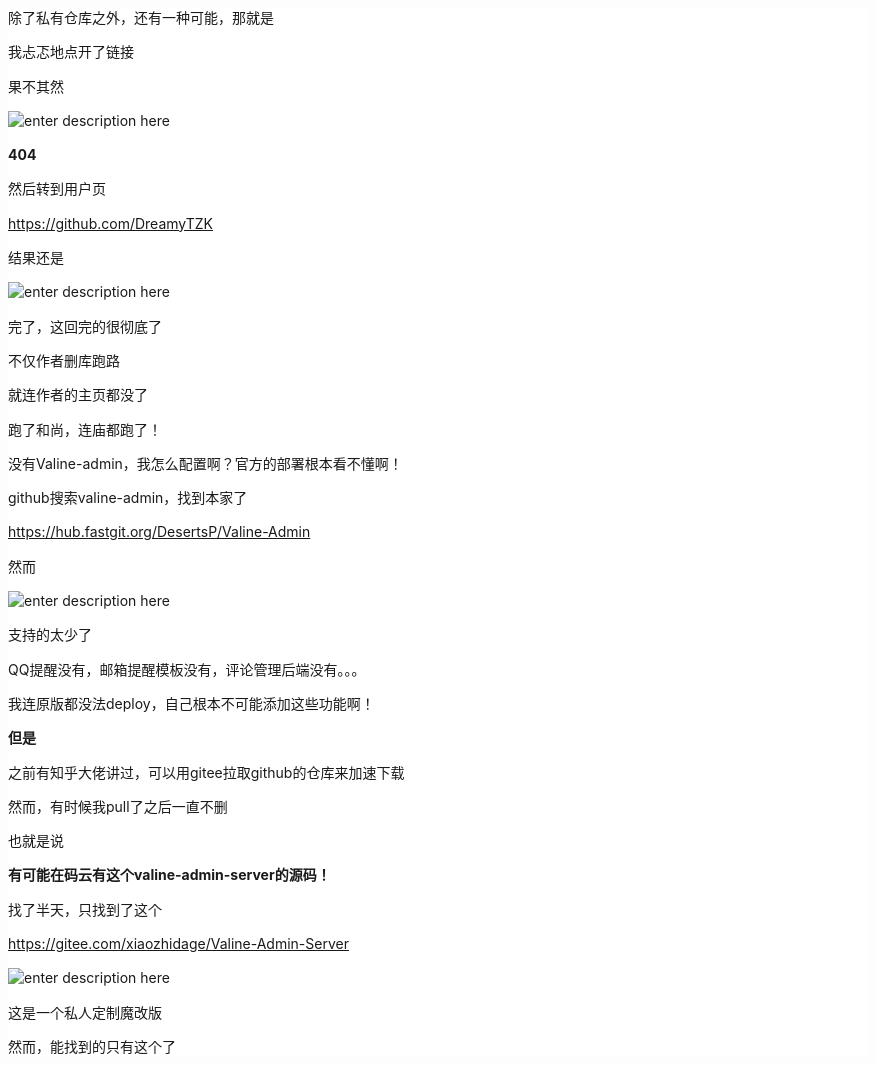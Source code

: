 除了私有仓库之外，还有一种可能，那就是

我忐忑地点开了链接

果不其然

![enter description here](https://gitee.com/shenmo7192/shenmo-map-bed/raw/master/小书匠/1633703051508.png)

**404**

然后转到用户页

https://github.com/DreamyTZK

结果还是

![enter description here](https://gitee.com/shenmo7192/shenmo-map-bed/raw/master/小书匠/1633703144061.png)

完了，这回完的很彻底了

不仅作者删库跑路

就连作者的主页都没了

跑了和尚，连庙都跑了！



没有Valine-admin，我怎么配置啊？官方的部署根本看不懂啊！

github搜索valine-admin，找到本家了

https://hub.fastgit.org/DesertsP/Valine-Admin

然而

![enter description here](https://gitee.com/shenmo7192/shenmo-map-bed/raw/master/小书匠/1633704413016.png)

支持的太少了

QQ提醒没有，邮箱提醒模板没有，评论管理后端没有。。。

我连原版都没法deploy，自己根本不可能添加这些功能啊！

**但是**

之前有知乎大佬讲过，可以用gitee拉取github的仓库来加速下载

然而，有时候我pull了之后一直不删

也就是说

**有可能在码云有这个valine-admin-server的源码！**

找了半天，只找到了这个

https://gitee.com/xiaozhidage/Valine-Admin-Server

![enter description here](https://gitee.com/shenmo7192/shenmo-map-bed/raw/master/小书匠/1633704724887.png)

这是一个私人定制魔改版

然而，能找到的只有这个了
